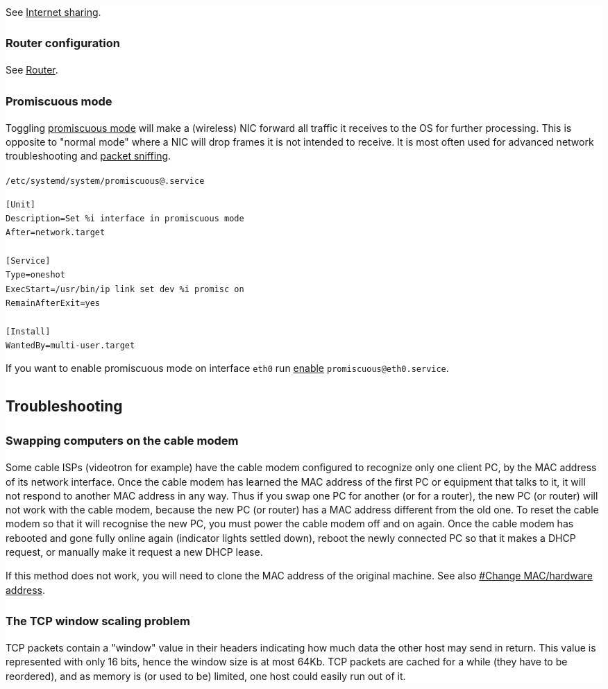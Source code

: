 See [Internet sharing](/index.php/Internet_sharing "Internet sharing").

### Router configuration

See [Router](/index.php/Router "Router").

### Promiscuous mode

Toggling [promiscuous mode](https://en.wikipedia.org/wiki/Promiscuous_mode "wikipedia:Promiscuous mode") will make a (wireless) NIC forward all traffic it receives to the OS for further processing. This is opposite to "normal mode" where a NIC will drop frames it is not intended to receive. It is most often used for advanced network troubleshooting and [packet sniffing](https://en.wikipedia.org/wiki/Packet_sniffing "wikipedia:Packet sniffing").

 `/etc/systemd/system/promiscuous@.service` 
```
[Unit]
Description=Set %i interface in promiscuous mode
After=network.target

[Service]
Type=oneshot
ExecStart=/usr/bin/ip link set dev %i promisc on
RemainAfterExit=yes

[Install]
WantedBy=multi-user.target

```

If you want to enable promiscuous mode on interface `eth0` run [enable](/index.php/Enable "Enable") `promiscuous@eth0.service`.

## Troubleshooting

### Swapping computers on the cable modem

Some cable ISPs (videotron for example) have the cable modem configured to recognize only one client PC, by the MAC address of its network interface. Once the cable modem has learned the MAC address of the first PC or equipment that talks to it, it will not respond to another MAC address in any way. Thus if you swap one PC for another (or for a router), the new PC (or router) will not work with the cable modem, because the new PC (or router) has a MAC address different from the old one. To reset the cable modem so that it will recognise the new PC, you must power the cable modem off and on again. Once the cable modem has rebooted and gone fully online again (indicator lights settled down), reboot the newly connected PC so that it makes a DHCP request, or manually make it request a new DHCP lease.

If this method does not work, you will need to clone the MAC address of the original machine. See also [#Change MAC/hardware address](#Change_MAC.2Fhardware_address).

### The TCP window scaling problem

TCP packets contain a "window" value in their headers indicating how much data the other host may send in return. This value is represented with only 16 bits, hence the window size is at most 64Kb. TCP packets are cached for a while (they have to be reordered), and as memory is (or used to be) limited, one host could easily run out of it.
